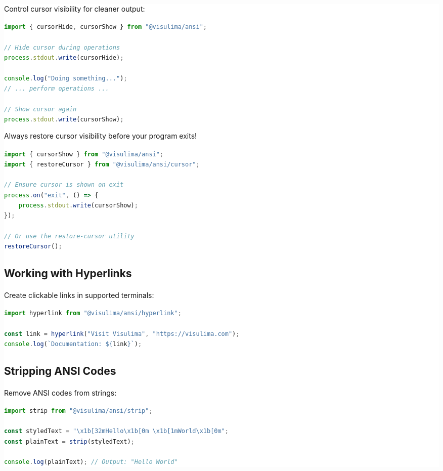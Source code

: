 Control cursor visibility for cleaner output:

```typescript
import { cursorHide, cursorShow } from "@visulima/ansi";

// Hide cursor during operations
process.stdout.write(cursorHide);

console.log("Doing something...");
// ... perform operations ...

// Show cursor again
process.stdout.write(cursorShow);
```

<Callout type="warn">
Always restore cursor visibility before your program exits!
</Callout>

```typescript title="cleanup.ts"
import { cursorShow } from "@visulima/ansi";
import { restoreCursor } from "@visulima/ansi/cursor";

// Ensure cursor is shown on exit
process.on("exit", () => {
    process.stdout.write(cursorShow);
});

// Or use the restore-cursor utility
restoreCursor();
```

## Working with Hyperlinks

Create clickable links in supported terminals:

```typescript
import hyperlink from "@visulima/ansi/hyperlink";

const link = hyperlink("Visit Visulima", "https://visulima.com");
console.log(`Documentation: ${link}`);
```

## Stripping ANSI Codes

Remove ANSI codes from strings:

```typescript
import strip from "@visulima/ansi/strip";

const styledText = "\x1b[32mHello\x1b[0m \x1b[1mWorld\x1b[0m";
const plainText = strip(styledText);

console.log(plainText); // Output: "Hello World"
```

